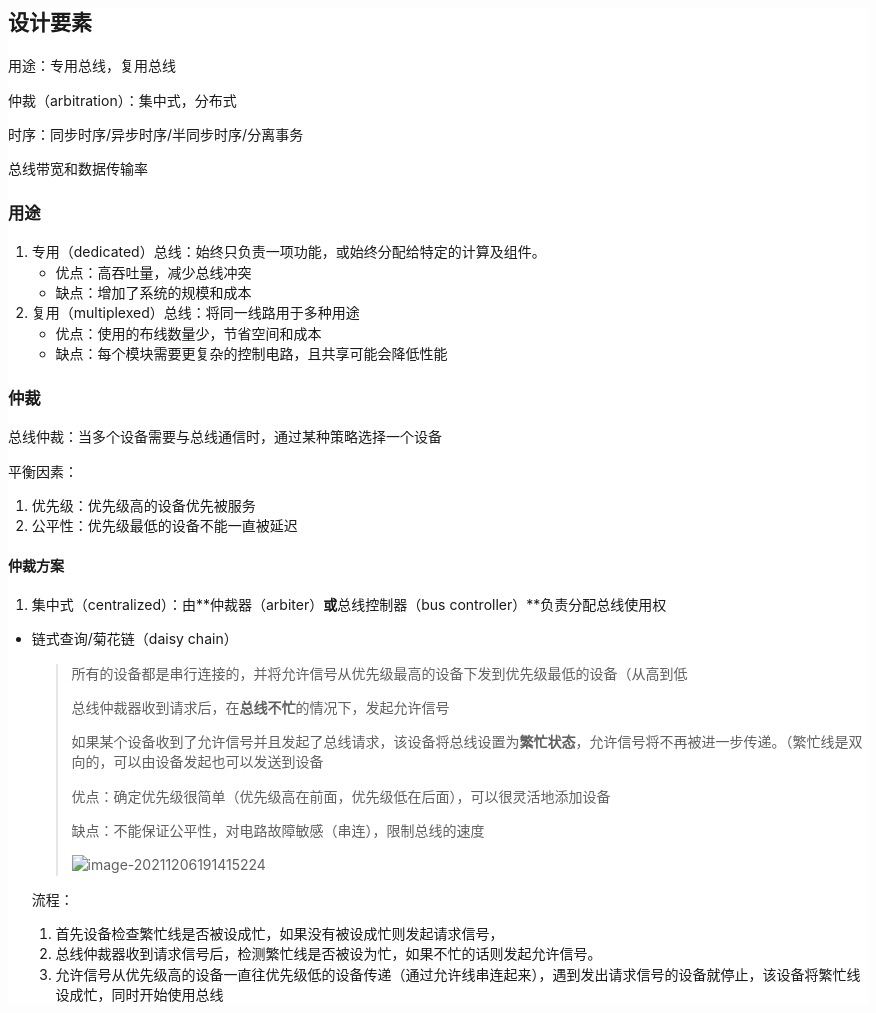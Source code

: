 

## 设计要素

用途：专用总线，复用总线

仲裁（arbitration）：集中式，分布式

时序：同步时序/异步时序/半同步时序/分离事务

总线带宽和数据传输率



### 用途

1. 专用（dedicated）总线：始终只负责一项功能，或始终分配给特定的计算及组件。
	* 优点：高吞吐量，减少总线冲突
	* 缺点：增加了系统的规模和成本
2. 复用（multiplexed）总线：将同一线路用于多种用途
	* 优点：使用的布线数量少，节省空间和成本
	* 缺点：每个模块需要更复杂的控制电路，且共享可能会降低性能



### 仲裁

总线仲裁：当多个设备需要与总线通信时，通过某种策略选择一个设备

平衡因素：

1. 优先级：优先级高的设备优先被服务
2. 公平性：优先级最低的设备不能一直被延迟

#### 仲裁方案

1. 集中式（centralized）：由**仲裁器（arbiter）**或**总线控制器（bus controller）**负责分配总线使用权

  * 链式查询/菊花链（daisy chain）

    > 所有的设备都是串行连接的，并将允许信号从优先级最高的设备下发到优先级最低的设备（从高到低
    >
    > 总线仲裁器收到请求后，在**总线不忙**的情况下，发起允许信号
    >
    > 如果某个设备收到了允许信号并且发起了总线请求，该设备将总线设置为**繁忙状态**，允许信号将不再被进一步传递。（繁忙线是双向的，可以由设备发起也可以发送到设备
    >
    > 优点：确定优先级很简单（优先级高在前面，优先级低在后面），可以很灵活地添加设备
    >
    > 缺点：不能保证公平性，对电路故障敏感（串连），限制总线的速度
    >
    > ![image-20211206191415224](C:/Users/Zyi/AppData/Roaming/Typora/typora-user-images/image-20211206191415224.png)

    流程：

    1. 首先设备检查繁忙线是否被设成忙，如果没有被设成忙则发起请求信号，
    2. 总线仲裁器收到请求信号后，检测繁忙线是否被设为忙，如果不忙的话则发起允许信号。
    3. 允许信号从优先级高的设备一直往优先级低的设备传递（通过允许线串连起来），遇到发出请求信号的设备就停止，该设备将繁忙线设成忙，同时开始使用总线
